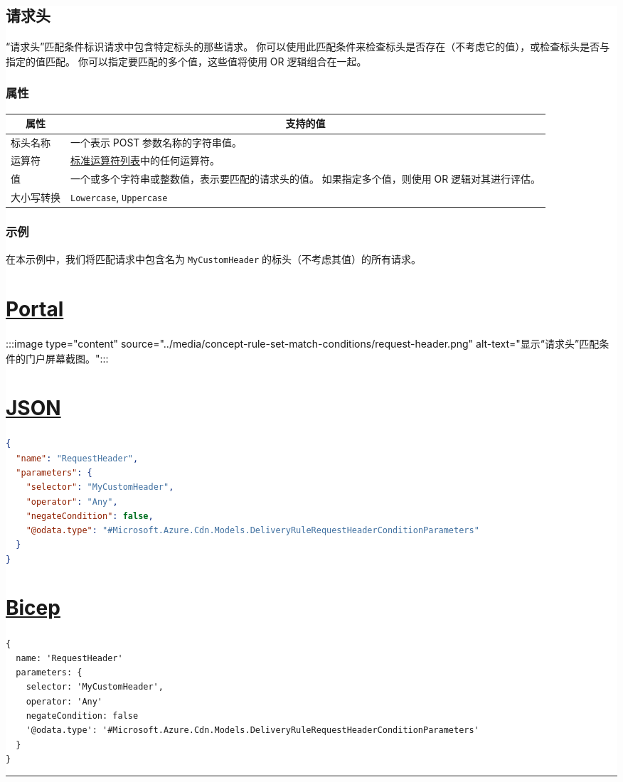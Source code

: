 
## <a name="request-header"></a><a name="RequestHeader"></a> 请求头

“请求头”匹配条件标识请求中包含特定标头的那些请求。 你可以使用此匹配条件来检查标头是否存在（不考虑它的值），或检查标头是否与指定的值匹配。 你可以指定要匹配的多个值，这些值将使用 OR 逻辑组合在一起。

### <a name="properties"></a>属性

| 属性 | 支持的值 |
|-|-|
| 标头名称 | 一个表示 POST 参数名称的字符串值。 |
| 运算符 | [标准运算符列表](#operator-list)中的任何运算符。 |
| 值 | 一个或多个字符串或整数值，表示要匹配的请求头的值。 如果指定多个值，则使用 OR 逻辑对其进行评估。 |
| 大小写转换 | `Lowercase`, `Uppercase` |

### <a name="example"></a>示例

在本示例中，我们将匹配请求中包含名为 `MyCustomHeader` 的标头（不考虑其值）的所有请求。

# <a name="portal"></a>[Portal](#tab/portal)

:::image type="content" source="../media/concept-rule-set-match-conditions/request-header.png" alt-text="显示“请求头”匹配条件的门户屏幕截图。":::

# <a name="json"></a>[JSON](#tab/json)

```json
{
  "name": "RequestHeader",
  "parameters": {
    "selector": "MyCustomHeader",
    "operator": "Any",
    "negateCondition": false,
    "@odata.type": "#Microsoft.Azure.Cdn.Models.DeliveryRuleRequestHeaderConditionParameters"
  }
}
```

# <a name="bicep"></a>[Bicep](#tab/bicep)

```bicep
{
  name: 'RequestHeader'
  parameters: {
    selector: 'MyCustomHeader',
    operator: 'Any'
    negateCondition: false
    '@odata.type': '#Microsoft.Azure.Cdn.Models.DeliveryRuleRequestHeaderConditionParameters'
  }
}
```

---